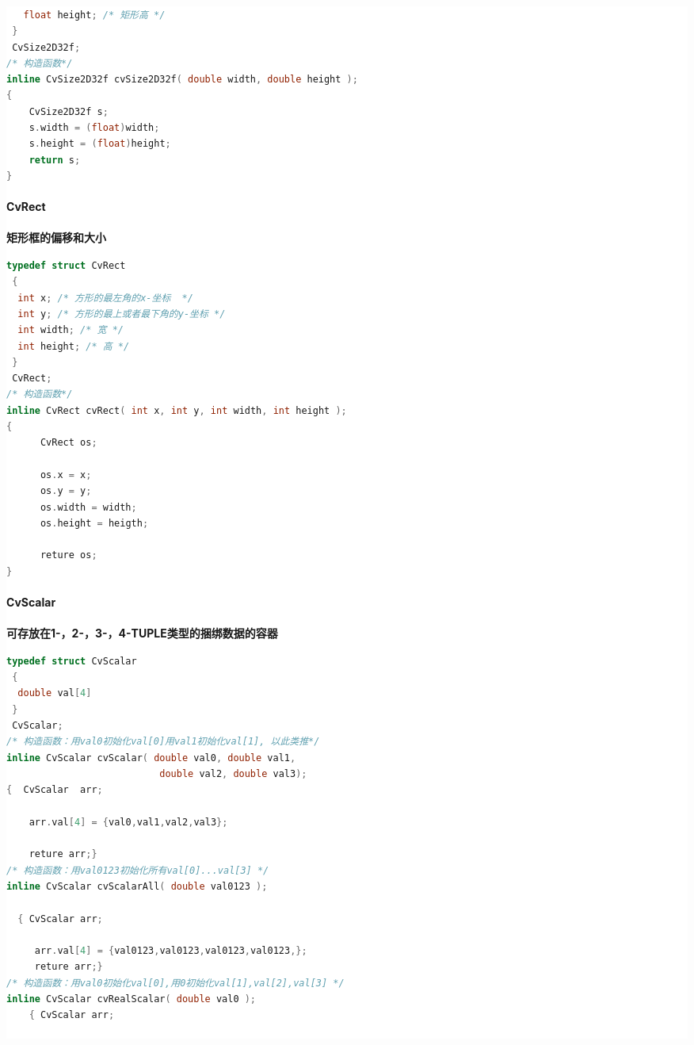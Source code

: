 ```cpp
   float height; /* 矩形高 */
 }
 CvSize2D32f;
/* 构造函数*/
inline CvSize2D32f cvSize2D32f( double width, double height );
{
    CvSize2D32f s;
    s.width = (float)width;
    s.height = (float)height;
    return s;
}
```
#### CvRect
**矩形框的偏移和大小**
```cpp
typedef struct CvRect
 {
  int x; /* 方形的最左角的x-坐标  */
  int y; /* 方形的最上或者最下角的y-坐标 */
  int width; /* 宽 */
  int height; /* 高 */
 }
 CvRect;
/* 构造函数*/
inline CvRect cvRect( int x, int y, int width, int height );
{ 
      CvRect os;
      
      os.x = x;
      os.y = y;
      os.width = width;
      os.height = heigth;
      
      reture os;
}
```
#### CvScalar
**可存放在1-，2-，3-，4-TUPLE类型的捆绑数据的容器**
```cpp
typedef struct CvScalar
 {
  double val[4]
 }
 CvScalar;
/* 构造函数：用val0初始化val[0]用val1初始化val[1], 以此类推*/
inline CvScalar cvScalar( double val0, double val1,
                           double val2, double val3);
{  CvScalar  arr;
    
    arr.val[4] = {val0,val1,val2,val3};
  
    reture arr;}
/* 构造函数：用val0123初始化所有val[0]...val[3] */
inline CvScalar cvScalarAll( double val0123 );
 
  { CvScalar arr;
 
     arr.val[4] = {val0123,val0123,val0123,val0123,};
     reture arr;}
/* 构造函数：用val0初始化val[0],用0初始化val[1],val[2],val[3] */
inline CvScalar cvRealScalar( double val0 );
    { CvScalar arr;
       
```